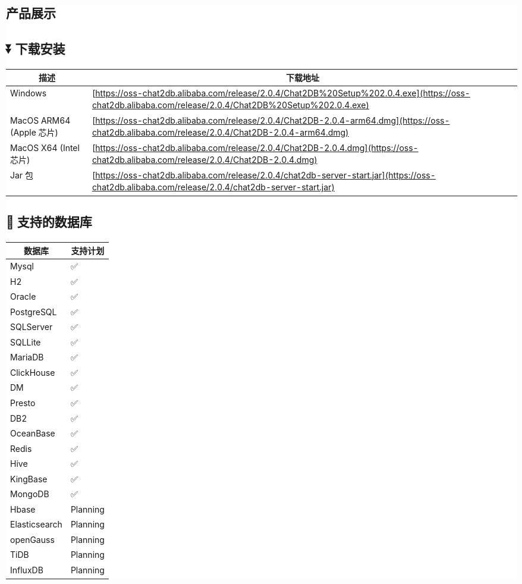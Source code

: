 ## 产品展示

<a><video src="https://chat2db.oss-accelerate.aliyuncs.com/demo/demo2.0.mp4"/></a>

## ⏬ 下载安装

| 描述                     | 下载地址                                                                                                                                                   |
| ------------------------ |--------------------------------------------------------------------------------------------------------------------------------------------------------|
| Windows                  | [https://oss-chat2db.alibaba.com/release/2.0.4/Chat2DB%20Setup%202.0.4.exe](https://oss-chat2db.alibaba.com/release/2.0.4/Chat2DB%20Setup%202.0.4.exe) |
| MacOS ARM64 (Apple 芯片) | [https://oss-chat2db.alibaba.com/release/2.0.4/Chat2DB-2.0.4-arm64.dmg](https://oss-chat2db.alibaba.com/release/2.0.4/Chat2DB-2.0.4-arm64.dmg)         |
| MacOS X64 (Intel 芯片)   | [https://oss-chat2db.alibaba.com/release/2.0.4/Chat2DB-2.0.4.dmg](https://oss-chat2db.alibaba.com/release/2.0.4/Chat2DB-2.0.4.dmg)                     |
| Jar 包                   | [https://oss-chat2db.alibaba.com/release/2.0.4/chat2db-server-start.jar](https://oss-chat2db.alibaba.com/release/2.0.4/chat2db-server-start.jar)       |

## 🚀 支持的数据库

| 数据库        | 支持计划 |
| ------------- | -------- |
| Mysql         | ✅       |
| H2            | ✅       |
| Oracle        | ✅       |
| PostgreSQL    | ✅       |
| SQLServer     | ✅       |
| SQLLite       | ✅       |
| MariaDB       | ✅       |
| ClickHouse    | ✅       |
| DM            | ✅       |
| Presto        | ✅       |
| DB2           | ✅       |
| OceanBase     | ✅       |
| Redis         | ✅       |
| Hive          | ✅       |
| KingBase      | ✅       |
| MongoDB       | ✅       |
| Hbase         | Planning |
| Elasticsearch | Planning |
| openGauss     | Planning |
| TiDB          | Planning |
| InfluxDB      | Planning |
